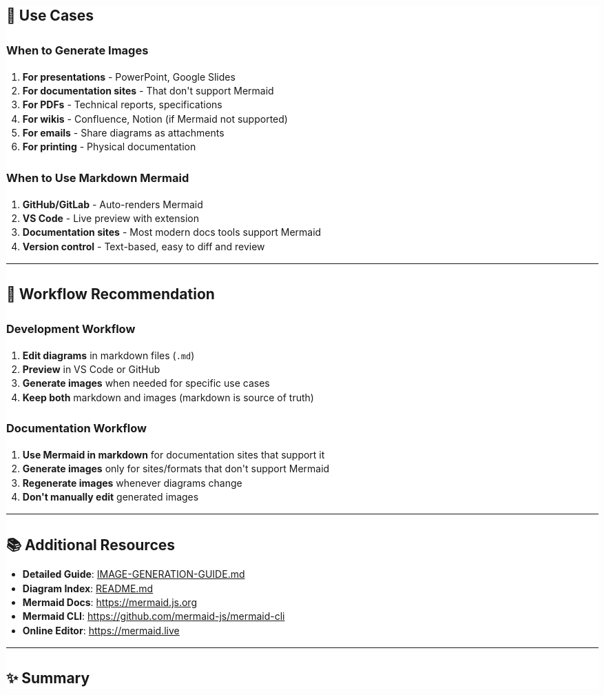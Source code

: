 ## 🎯 Use Cases

### When to Generate Images

1. **For presentations** - PowerPoint, Google Slides
2. **For documentation sites** - That don't support Mermaid
3. **For PDFs** - Technical reports, specifications
4. **For wikis** - Confluence, Notion (if Mermaid not supported)
5. **For emails** - Share diagrams as attachments
6. **For printing** - Physical documentation

### When to Use Markdown Mermaid

1. **GitHub/GitLab** - Auto-renders Mermaid
2. **VS Code** - Live preview with extension
3. **Documentation sites** - Most modern docs tools support Mermaid
4. **Version control** - Text-based, easy to diff and review

---

## 🔄 Workflow Recommendation

### Development Workflow

1. **Edit diagrams** in markdown files (`.md`)
2. **Preview** in VS Code or GitHub
3. **Generate images** when needed for specific use cases
4. **Keep both** markdown and images (markdown is source of truth)

### Documentation Workflow

1. **Use Mermaid in markdown** for documentation sites that support it
2. **Generate images** only for sites/formats that don't support Mermaid
3. **Regenerate images** whenever diagrams change
4. **Don't manually edit** generated images

---

## 📚 Additional Resources

- **Detailed Guide**: [IMAGE-GENERATION-GUIDE.md](./IMAGE-GENERATION-GUIDE.md)
- **Diagram Index**: [README.md](./README.md)
- **Mermaid Docs**: https://mermaid.js.org
- **Mermaid CLI**: https://github.com/mermaid-js/mermaid-cli
- **Online Editor**: https://mermaid.live

---

## ✨ Summary
